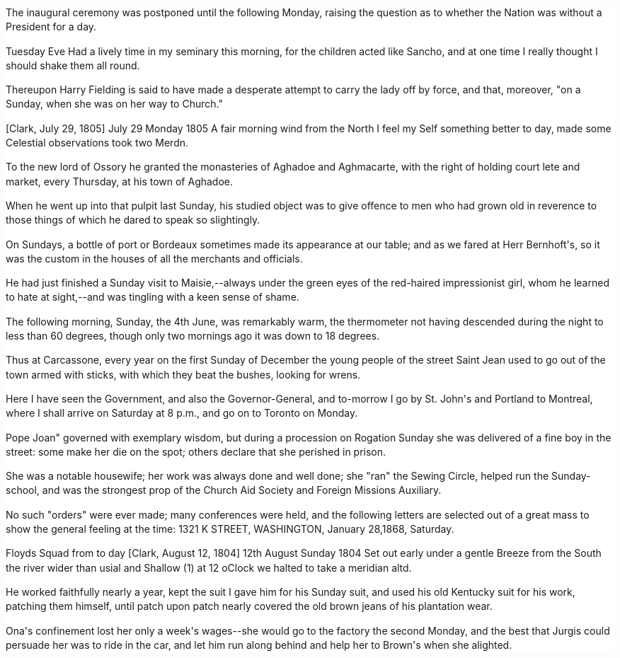 The inaugural ceremony was postponed until the following Monday, raising the question as to whether the Nation was without a President for a day\.

Tuesday Eve Had a lively time in my seminary this morning, for the children acted like Sancho, and at one time I really thought I should shake them all round\.

Thereupon Harry Fielding is said to have made a desperate attempt to carry the lady off by force, and that, moreover, "on a Sunday, when she was on her way to Church\."

\[Clark, July 29, 1805\] July 29 Monday 1805 A fair morning wind from the North I feel my Self something better to day, made some Celestial observations took two Merdn\.

To the new lord of Ossory he granted the monasteries of Aghadoe and Aghmacarte, with the right of holding court lete and market, every Thursday, at his town of Aghadoe\.

When he went up into that pulpit last Sunday, his studied object was to give offence to men who had grown old in reverence to those things of which he dared to speak so slightingly\.

On Sundays, a bottle of port or Bordeaux sometimes made its appearance at our table; and as we fared at Herr Bernhoft's, so it was the custom in the houses of all the merchants and officials\.

He had just finished a Sunday visit to Maisie,\-\-always under the green eyes of the red\-haired impressionist girl, whom he learned to hate at sight,\-\-and was tingling with a keen sense of shame\.

The following morning, Sunday, the 4th June, was remarkably warm, the thermometer not having descended during the night to less than 60 degrees, though only two mornings ago it was down to 18 degrees\.

Thus at Carcassone, every year on the first Sunday of December the young people of the street Saint Jean used to go out of the town armed with sticks, with which they beat the bushes, looking for wrens\.

Here I have seen the Government, and also the Governor\-General, and to\-morrow I go by St\. John's and Portland to Montreal, where I shall arrive on Saturday at 8 p\.m\., and go on to Toronto on Monday\.

Pope Joan" governed with exemplary wisdom, but during a procession on Rogation Sunday she was delivered of a fine boy in the street: some make her die on the spot; others declare that she perished in prison\.

She was a notable housewife; her work was always done and well done; she "ran" the Sewing Circle, helped run the Sunday\-school, and was the strongest prop of the Church Aid Society and Foreign Missions Auxiliary\.

No such "orders" were ever made; many conferences were held, and the following letters are selected out of a great mass to show the general feeling at the time: 1321 K STREET, WASHINGTON, January 28,1868, Saturday\.

Floyds Squad from to day \[Clark, August 12, 1804\] 12th August Sunday 1804 Set out early under a gentle Breeze from the South the river wider than usial and Shallow \(1\) at 12 oClock we halted to take a meridian altd\.

He worked faithfully nearly a year, kept the suit I gave him for his Sunday suit, and used his old Kentucky suit for his work, patching them himself, until patch upon patch nearly covered the old brown jeans of his plantation wear\.

Ona's confinement lost her only a week's wages\-\-she would go to the factory the second Monday, and the best that Jurgis could persuade her was to ride in the car, and let him run along behind and help her to Brown's when she alighted\.
